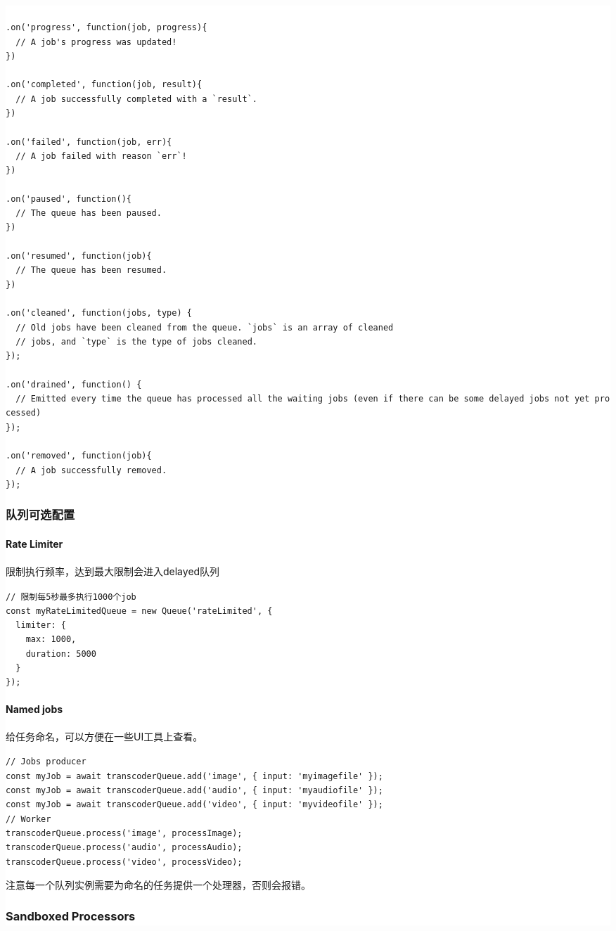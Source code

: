 ```

.on('progress', function(job, progress){
  // A job's progress was updated!
})

.on('completed', function(job, result){
  // A job successfully completed with a `result`.
})

.on('failed', function(job, err){
  // A job failed with reason `err`!
})

.on('paused', function(){
  // The queue has been paused.
})

.on('resumed', function(job){
  // The queue has been resumed.
})

.on('cleaned', function(jobs, type) {
  // Old jobs have been cleaned from the queue. `jobs` is an array of cleaned
  // jobs, and `type` is the type of jobs cleaned.
});

.on('drained', function() {
  // Emitted every time the queue has processed all the waiting jobs (even if there can be some delayed jobs not yet processed)
});

.on('removed', function(job){
  // A job successfully removed.
});
```

### 队列可选配置
#### Rate Limiter
限制执行频率，达到最大限制会进入delayed队列
```
// 限制每5秒最多执行1000个job
const myRateLimitedQueue = new Queue('rateLimited', {
  limiter: {
    max: 1000,
    duration: 5000
  }
});
```
#### Named jobs
给任务命名，可以方便在一些UI工具上查看。
```
// Jobs producer
const myJob = await transcoderQueue.add('image', { input: 'myimagefile' });
const myJob = await transcoderQueue.add('audio', { input: 'myaudiofile' });
const myJob = await transcoderQueue.add('video', { input: 'myvideofile' });
// Worker
transcoderQueue.process('image', processImage);
transcoderQueue.process('audio', processAudio);
transcoderQueue.process('video', processVideo);
```
注意每一个队列实例需要为命名的任务提供一个处理器，否则会报错。
### Sandboxed Processors
